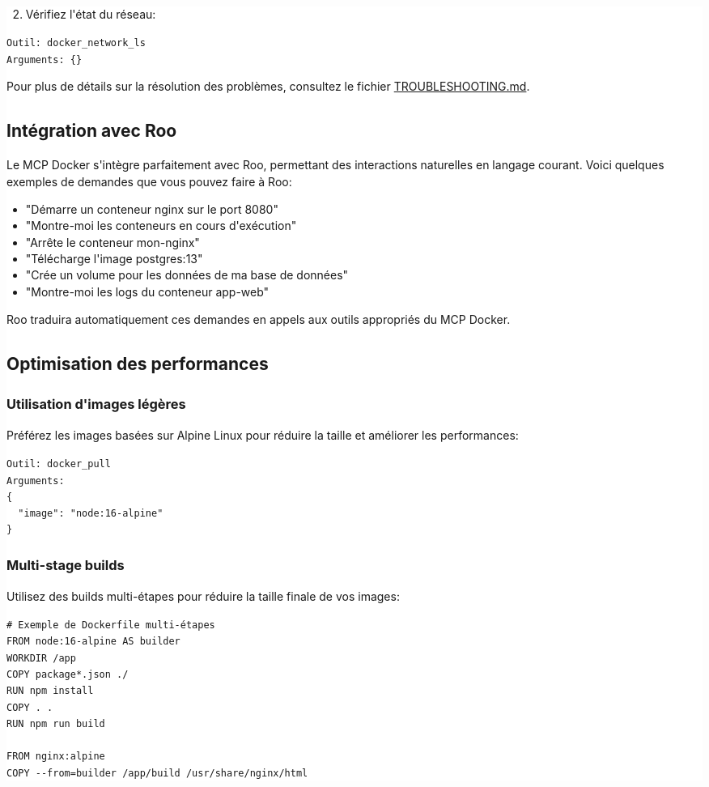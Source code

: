 2. Vérifiez l'état du réseau:

```
Outil: docker_network_ls
Arguments: {}
```

Pour plus de détails sur la résolution des problèmes, consultez le fichier [TROUBLESHOOTING.md](./TROUBLESHOOTING.md).



## Intégration avec Roo

Le MCP Docker s'intègre parfaitement avec Roo, permettant des interactions naturelles en langage courant. Voici quelques exemples de demandes que vous pouvez faire à Roo:

- "Démarre un conteneur nginx sur le port 8080"
- "Montre-moi les conteneurs en cours d'exécution"
- "Arrête le conteneur mon-nginx"
- "Télécharge l'image postgres:13"
- "Crée un volume pour les données de ma base de données"
- "Montre-moi les logs du conteneur app-web"

Roo traduira automatiquement ces demandes en appels aux outils appropriés du MCP Docker.



## Optimisation des performances

### Utilisation d'images légères

Préférez les images basées sur Alpine Linux pour réduire la taille et améliorer les performances:

```
Outil: docker_pull
Arguments:
{
  "image": "node:16-alpine"
}
```

### Multi-stage builds

Utilisez des builds multi-étapes pour réduire la taille finale de vos images:

```
# Exemple de Dockerfile multi-étapes
FROM node:16-alpine AS builder
WORKDIR /app
COPY package*.json ./
RUN npm install
COPY . .
RUN npm run build

FROM nginx:alpine
COPY --from=builder /app/build /usr/share/nginx/html
```
